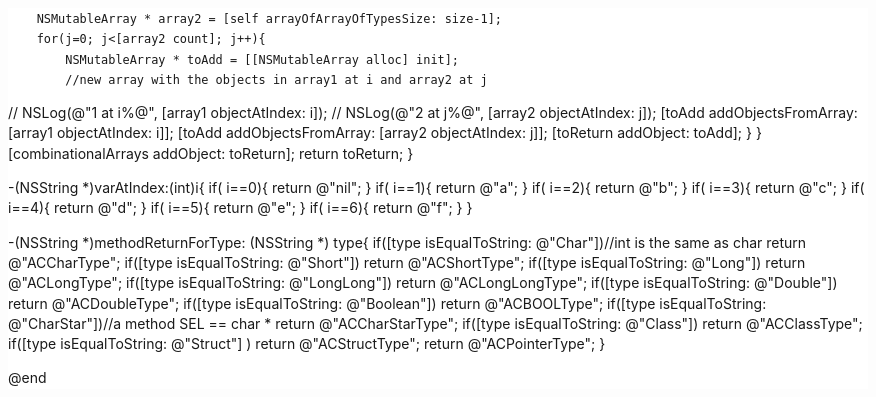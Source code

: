         NSMutableArray * array2 = [self arrayOfArrayOfTypesSize: size-1];
        for(j=0; j<[array2 count]; j++){
            NSMutableArray * toAdd = [[NSMutableArray alloc] init];
            //new array with the objects in array1 at i and array2 at j
//            NSLog(@"1 at i%@", [array1 objectAtIndex: i]);
//            NSLog(@"2 at j%@", [array2 objectAtIndex: j]);
            [toAdd addObjectsFromArray: [array1 objectAtIndex: i]];
            [toAdd addObjectsFromArray: [array2 objectAtIndex: j]];
            [toReturn addObject: toAdd];
        }
    }
    [combinationalArrays addObject: toReturn];
    return toReturn;
}

-(NSString *)varAtIndex:(int)i{
    if( i==0){
        return @"nil";
    }
    if( i==1){
        return @"a";
    }
    if( i==2){
        return @"b";
    }
    if( i==3){
        return @"c";
    }
    if( i==4){
        return @"d";
    }
    if( i==5){
        return @"e";
    }
    if( i==6){
        return @"f";
    }
}

-(NSString *)methodReturnForType: (NSString *) type{
    if([type isEqualToString: @"Char"])//int is the same as char
        return @"ACCharType";
    if([type isEqualToString: @"Short"])
        return @"ACShortType";
    if([type isEqualToString: @"Long"])
        return @"ACLongType";
    if([type isEqualToString: @"LongLong"])
        return @"ACLongLongType";
    if([type isEqualToString: @"Double"])
        return @"ACDoubleType";
    if([type isEqualToString: @"Boolean"])
        return @"ACBOOLType";
    if([type isEqualToString: @"CharStar"])//a method SEL == char *
        return @"ACCharStarType";
    if([type isEqualToString: @"Class"])
        return @"ACClassType";
    if([type isEqualToString: @"Struct"] )
        return @"ACStructType";
    return @"ACPointerType";
}


@end



